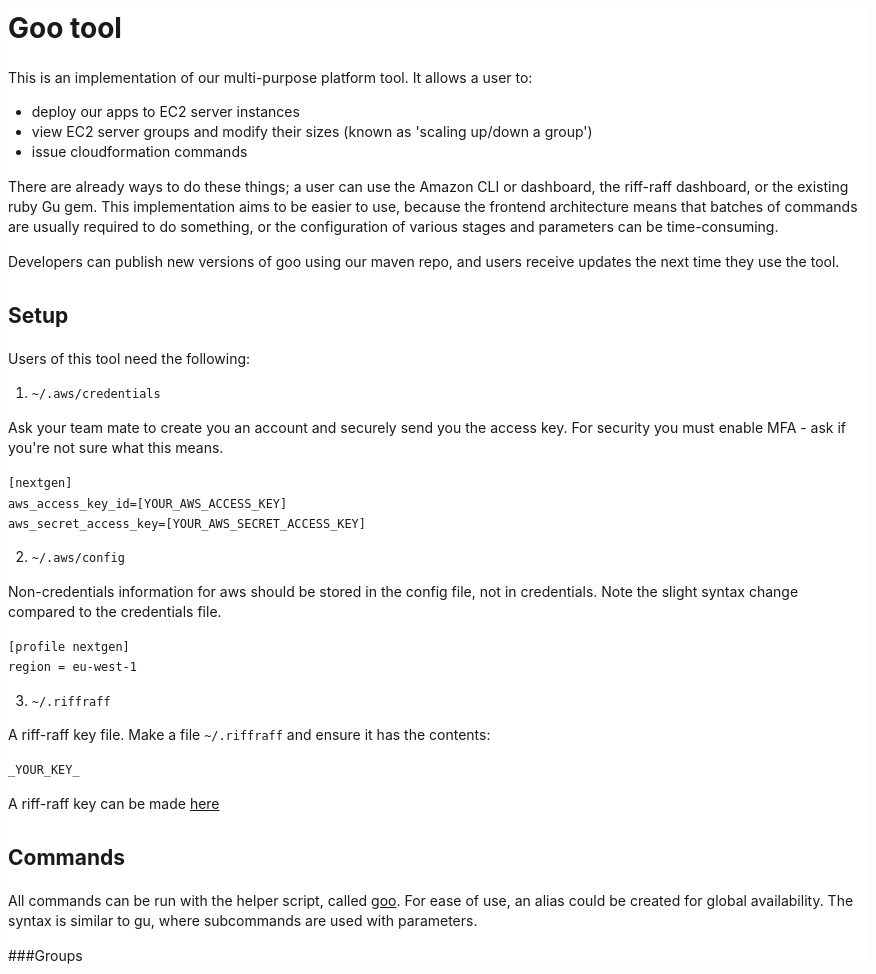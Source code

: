 Goo tool
========

This is an implementation of our multi-purpose platform tool. It allows a user to:

  * deploy our apps to EC2 server instances
  * view EC2 server groups and modify their sizes (known as 'scaling up/down a group')
  * issue cloudformation commands
  
There are already ways to do these things; a user can use the Amazon CLI or dashboard,
the riff-raff dashboard, or the existing ruby Gu gem. This implementation aims to be
easier to use, because the frontend architecture means that batches of commands are
usually required to do something, or the configuration of various stages and parameters
can be time-consuming.

Developers can publish new versions of goo using our maven repo, and users receive 
updates the next time they use the tool.

Setup
-----

Users of this tool need the following:
      
1. `~/.aws/credentials`

Ask your team mate to create you an account and securely send you the access key.  For security you must enable MFA - ask if you're not sure what this means.

```
[nextgen]
aws_access_key_id=[YOUR_AWS_ACCESS_KEY]
aws_secret_access_key=[YOUR_AWS_SECRET_ACCESS_KEY]
```

2. `~/.aws/config`

Non-credentials information for aws should be stored in the config file, not in credentials. Note the slight syntax change compared to the credentials file.

```
[profile nextgen]
region = eu-west-1
```
       
3. `~/.riffraff`

A riff-raff key file. Make a file `~/.riffraff` and ensure it has the contents:

    _YOUR_KEY_ 
    
A riff-raff key can be made [here](https://riffraff.gutools.co.uk/apiKeys/list)   

Commands
--------

All commands can be run with the helper script, called [goo](../goo). For ease of use,
an alias could be created for global availability. The syntax is similar to gu, where
subcommands are used with parameters.

###Groups
